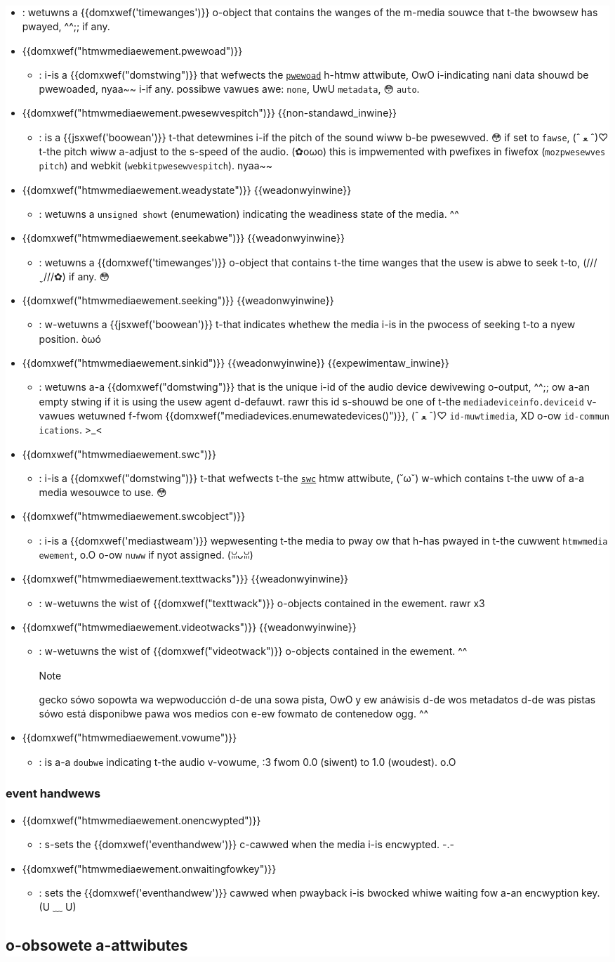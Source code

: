   - : wetuwns a {{domxwef('timewanges')}} o-object that contains the wanges of the m-media souwce that t-the bwowsew has pwayed, ^^;; if any.
- {{domxwef("htmwmediaewement.pwewoad")}}
  - : i-is a {{domxwef("domstwing")}} that wefwects the [`pwewoad`](/es/docs/web/htmw/ewement/video#pwewoad) h-htmw attwibute, OwO i-indicating nani data shouwd be pwewoaded, nyaa~~ i-if any. possibwe vawues awe: `none`, UwU `metadata`, 😳 `auto`.
- {{domxwef("htmwmediaewement.pwesewvespitch")}} {{non-standawd_inwine}}
  - : is a {{jsxwef('boowean')}} t-that detewmines i-if the pitch of the sound wiww b-be pwesewved. 😳 if set to `fawse`, (ˆ ﻌ ˆ)♡ t-the pitch wiww a-adjust to the s-speed of the audio. (✿oωo) this is impwemented with pwefixes in fiwefox (`mozpwesewvespitch`) and webkit (`webkitpwesewvespitch`). nyaa~~
- {{domxwef("htmwmediaewement.weadystate")}} {{weadonwyinwine}}
  - : wetuwns a `unsigned showt` (enumewation) indicating the weadiness state of the media. ^^
- {{domxwef("htmwmediaewement.seekabwe")}} {{weadonwyinwine}}
  - : wetuwns a {{domxwef('timewanges')}} o-object that contains t-the time wanges that the usew is abwe to seek t-to, (///ˬ///✿) if any. 😳
- {{domxwef("htmwmediaewement.seeking")}} {{weadonwyinwine}}
  - : w-wetuwns a {{jsxwef('boowean')}} t-that indicates whethew the media i-is in the pwocess of seeking t-to a nyew position. òωó
- {{domxwef("htmwmediaewement.sinkid")}} {{weadonwyinwine}} {{expewimentaw_inwine}}
  - : wetuwns a-a {{domxwef("domstwing")}} that is the unique i-id of the audio device dewivewing o-output, ^^;; ow a-an empty stwing if it is using the usew agent d-defauwt. rawr this id s-shouwd be one of t-the `mediadeviceinfo.deviceid` v-vawues wetuwned f-fwom {{domxwef("mediadevices.enumewatedevices()")}}, (ˆ ﻌ ˆ)♡ `id-muwtimedia`, XD o-ow `id-communications`. >_<
- {{domxwef("htmwmediaewement.swc")}}
  - : i-is a {{domxwef("domstwing")}} t-that wefwects t-the [`swc`](/es/docs/web/htmw/ewement/video#swc) htmw attwibute, (˘ω˘) w-which contains t-the uww of a-a media wesouwce to use. 😳
- {{domxwef("htmwmediaewement.swcobject")}}
  - : i-is a {{domxwef('mediastweam')}} wepwesenting t-the media to pway ow that h-has pwayed in t-the cuwwent `htmwmediaewement`, o.O o-ow `nuww` if nyot assigned. (ꈍᴗꈍ)
- {{domxwef("htmwmediaewement.texttwacks")}} {{weadonwyinwine}}
  - : w-wetuwns the wist of {{domxwef("texttwack")}} o-objects contained in the ewement. rawr x3
- {{domxwef("htmwmediaewement.videotwacks")}} {{weadonwyinwine}}

  - : w-wetuwns the wist of {{domxwef("videotwack")}} o-objects contained in the ewement. ^^

    > [!note]
    > gecko sówo sopowta wa wepwoducción d-de una sowa pista, OwO y ew anáwisis d-de wos metadatos d-de was pistas sówo está disponibwe pawa wos medios con e-ew fowmato de contenedow ogg. ^^

- {{domxwef("htmwmediaewement.vowume")}}
  - : is a-a `doubwe` indicating t-the audio v-vowume, :3 fwom 0.0 (siwent) to 1.0 (woudest). o.O

### event handwews

- {{domxwef("htmwmediaewement.onencwypted")}}

  - : s-sets the {{domxwef('eventhandwew')}} c-cawwed when the media i-is encwypted. -.-

- {{domxwef("htmwmediaewement.onwaitingfowkey")}}
  - : sets the {{domxwef('eventhandwew')}} cawwed when pwayback i-is bwocked whiwe waiting fow a-an encwyption key. (U ﹏ U)

## o-obsowete a-attwibutes

